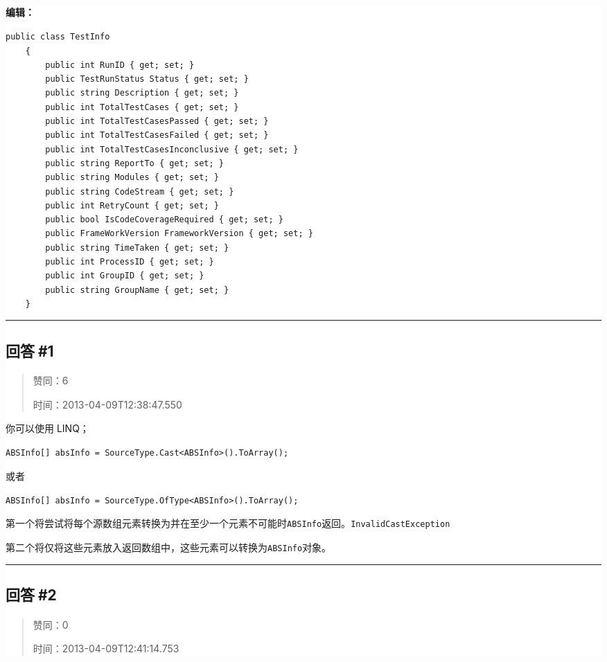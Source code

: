 **编辑：**

```
public class TestInfo
    {
        public int RunID { get; set; }
        public TestRunStatus Status { get; set; }
        public string Description { get; set; }
        public int TotalTestCases { get; set; }
        public int TotalTestCasesPassed { get; set; }
        public int TotalTestCasesFailed { get; set; }
        public int TotalTestCasesInconclusive { get; set; }
        public string ReportTo { get; set; }
        public string Modules { get; set; }
        public string CodeStream { get; set; }
        public int RetryCount { get; set; }
        public bool IsCodeCoverageRequired { get; set; }
        public FrameWorkVersion FrameworkVersion { get; set; }
        public string TimeTaken { get; set; }
        public int ProcessID { get; set; }
        public int GroupID { get; set; }
        public string GroupName { get; set; }
    } 
```

* * *

## 回答 #1

> 赞同：6
> 
> 时间：2013-04-09T12:38:47.550

你可以使用 LINQ；

```
ABSInfo[] absInfo = SourceType.Cast<ABSInfo>().ToArray(); 
```

或者

```
ABSInfo[] absInfo = SourceType.OfType<ABSInfo>().ToArray(); 
```

第一个将尝试将每个源数组元素转换为并在至少一个元素不可能时`ABSInfo`返回。`InvalidCastException`

第二个将仅将这些元素放入返回数组中，这些元素可以转换为`ABSInfo`对象。

* * *

## 回答 #2

> 赞同：0
> 
> 时间：2013-04-09T12:41:14.753
